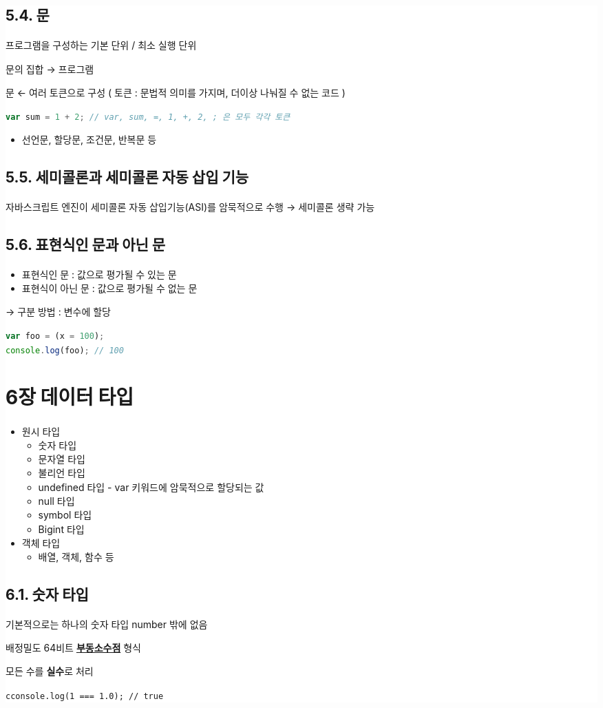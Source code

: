 ## 5.4. 문

프로그램을 구성하는 기본 단위 / 최소 실행 단위

문의 집합 → 프로그램

문 ← 여러 토큰으로 구성 ( 토큰 : 문법적 의미를 가지며, 더이상 나눠질 수 없는 코드 )

```jsx
var sum = 1 + 2; // var, sum, =, 1, +, 2, ; 은 모두 각각 토큰
```

- 선언문, 할당문, 조건문, 반복문 등

## 5.5. 세미콜론과 세미콜론 자동 삽입 기능

자바스크립트 엔진이 세미콜론 자동 삽입기능(ASI)를 암묵적으로 수행 → 세미콜론 생략 가능

## 5.6. 표현식인 문과 아닌 문

- 표현식인 문 : 값으로 평가될 수 있는 문
- 표현식이 아닌 문 : 값으로 평가될 수 없는 문

→ 구분 방법 : 변수에 할당

```jsx
var foo = (x = 100);
console.log(foo); // 100
```

# 6장 데이터 타입

- 원시 타입
  - 숫자 타입
  - 문자열 타입
  - 불리언 타입
  - undefined 타입 - var 키워드에 암묵적으로 할당되는 값
  - null 타입
  - symbol 타입
  - Bigint 타입
- 객체 타입
  - 배열, 객체, 함수 등

## 6.1. 숫자 타입

기본적으로는 하나의 숫자 타입 number 밖에 없음

배정밀도 64비트 **[부동소수점](https://velog.io/@sgyoon/2019-09-15-01)** 형식

모든 수를 **실수**로 처리

```tsx
cconsole.log(1 === 1.0); // true
```
